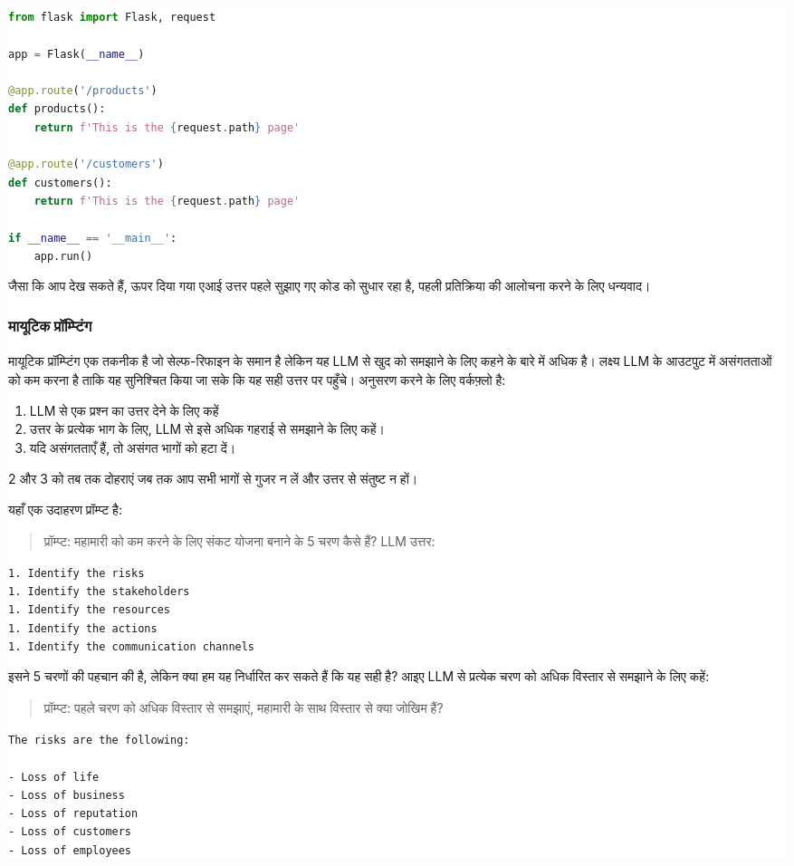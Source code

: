 ```python
from flask import Flask, request

app = Flask(__name__)

@app.route('/products')
def products():
    return f'This is the {request.path} page'

@app.route('/customers')
def customers():
    return f'This is the {request.path} page'

if __name__ == '__main__':
    app.run()
```

जैसा कि आप देख सकते हैं, ऊपर दिया गया एआई उत्तर पहले सुझाए गए कोड को सुधार रहा है, पहली प्रतिक्रिया की आलोचना करने के लिए धन्यवाद।

### मायूटिक प्रॉम्प्टिंग

मायूटिक प्रॉम्प्टिंग एक तकनीक है जो सेल्फ-रिफाइन के समान है लेकिन यह LLM से खुद को समझाने के लिए कहने के बारे में अधिक है। लक्ष्य LLM के आउटपुट में असंगतताओं को कम करना है ताकि यह सुनिश्चित किया जा सके कि यह सही उत्तर पर पहुँचे। अनुसरण करने के लिए वर्कफ़्लो है:

1. LLM से एक प्रश्न का उत्तर देने के लिए कहें
1. उत्तर के प्रत्येक भाग के लिए, LLM से इसे अधिक गहराई से समझाने के लिए कहें।
1. यदि असंगतताएँ हैं, तो असंगत भागों को हटा दें।

2 और 3 को तब तक दोहराएं जब तक आप सभी भागों से गुजर न लें और उत्तर से संतुष्ट न हों।

यहाँ एक उदाहरण प्रॉम्प्ट है:

> प्रॉम्प्ट: महामारी को कम करने के लिए संकट योजना बनाने के 5 चरण कैसे हैं?
> LLM उत्तर:

```text
1. Identify the risks
1. Identify the stakeholders
1. Identify the resources
1. Identify the actions
1. Identify the communication channels
```

इसने 5 चरणों की पहचान की है, लेकिन क्या हम यह निर्धारित कर सकते हैं कि यह सही है? आइए LLM से प्रत्येक चरण को अधिक विस्तार से समझाने के लिए कहें:

> प्रॉम्प्ट: पहले चरण को अधिक विस्तार से समझाएं, महामारी के साथ विस्तार से क्या जोखिम हैं?

```text
The risks are the following:

- Loss of life
- Loss of business
- Loss of reputation
- Loss of customers
- Loss of employees
```
